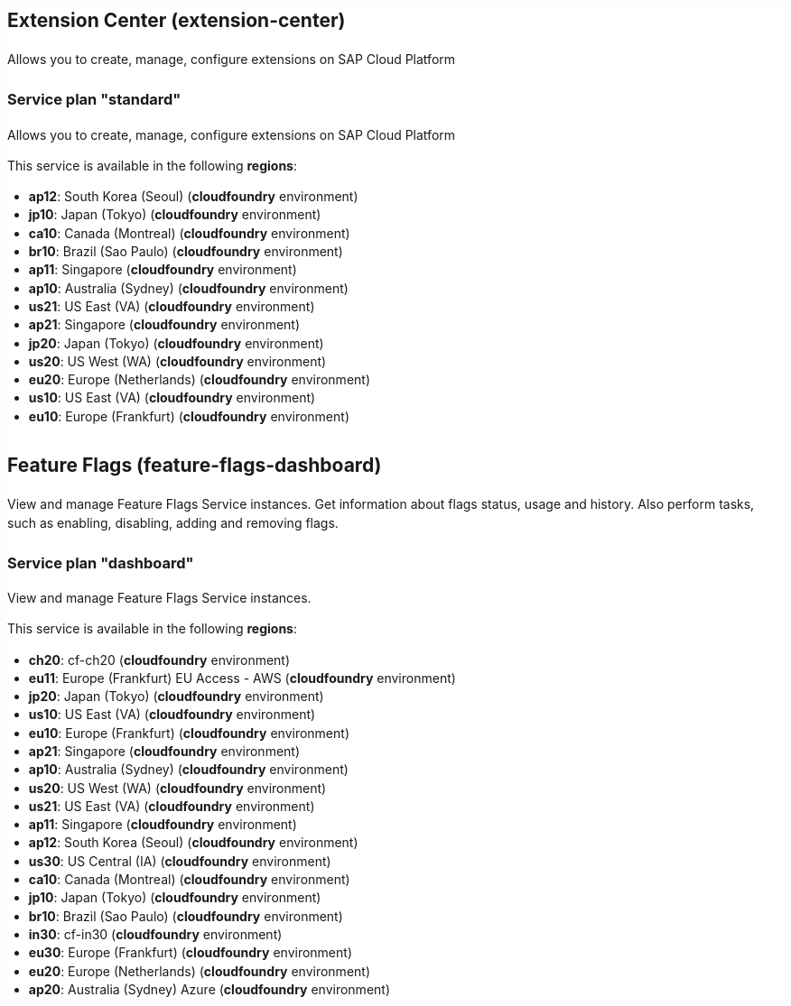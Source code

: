 ## Extension Center (extension-center)

Allows you to create, manage, configure extensions on SAP Cloud Platform

### Service plan "standard"
Allows you to create, manage, configure extensions on SAP Cloud Platform

This service is available in the following **regions**:
- **ap12**: South Korea (Seoul) (**cloudfoundry** environment)
- **jp10**: Japan (Tokyo) (**cloudfoundry** environment)
- **ca10**: Canada (Montreal) (**cloudfoundry** environment)
- **br10**: Brazil (Sao Paulo) (**cloudfoundry** environment)
- **ap11**: Singapore (**cloudfoundry** environment)
- **ap10**: Australia (Sydney) (**cloudfoundry** environment)
- **us21**: US East (VA) (**cloudfoundry** environment)
- **ap21**: Singapore (**cloudfoundry** environment)
- **jp20**: Japan (Tokyo) (**cloudfoundry** environment)
- **us20**: US West (WA) (**cloudfoundry** environment)
- **eu20**: Europe (Netherlands) (**cloudfoundry** environment)
- **us10**: US East (VA) (**cloudfoundry** environment)
- **eu10**: Europe (Frankfurt) (**cloudfoundry** environment)

## Feature Flags (feature-flags-dashboard)

View and manage Feature Flags Service instances. Get information about flags status, usage and history. Also perform tasks, such as enabling, disabling, adding and removing flags.

### Service plan "dashboard"
View and manage Feature Flags Service instances.

This service is available in the following **regions**:
- **ch20**: cf-ch20 (**cloudfoundry** environment)
- **eu11**: Europe (Frankfurt) EU Access - AWS (**cloudfoundry** environment)
- **jp20**: Japan (Tokyo) (**cloudfoundry** environment)
- **us10**: US East (VA) (**cloudfoundry** environment)
- **eu10**: Europe (Frankfurt) (**cloudfoundry** environment)
- **ap21**: Singapore (**cloudfoundry** environment)
- **ap10**: Australia (Sydney) (**cloudfoundry** environment)
- **us20**: US West (WA) (**cloudfoundry** environment)
- **us21**: US East (VA) (**cloudfoundry** environment)
- **ap11**: Singapore (**cloudfoundry** environment)
- **ap12**: South Korea (Seoul) (**cloudfoundry** environment)
- **us30**: US Central (IA) (**cloudfoundry** environment)
- **ca10**: Canada (Montreal) (**cloudfoundry** environment)
- **jp10**: Japan (Tokyo) (**cloudfoundry** environment)
- **br10**: Brazil (Sao Paulo) (**cloudfoundry** environment)
- **in30**: cf-in30 (**cloudfoundry** environment)
- **eu30**: Europe (Frankfurt) (**cloudfoundry** environment)
- **eu20**: Europe (Netherlands) (**cloudfoundry** environment)
- **ap20**: Australia (Sydney) Azure (**cloudfoundry** environment)
